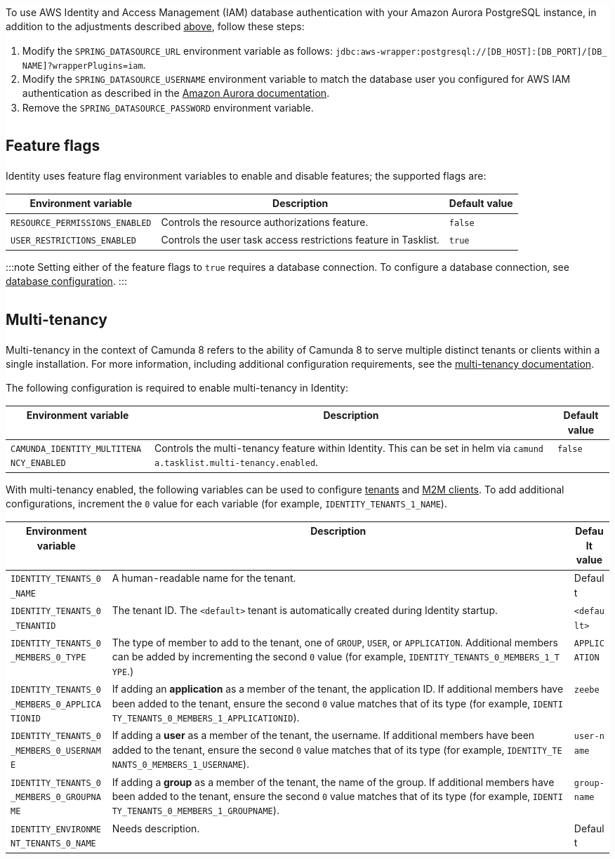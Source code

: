 To use AWS Identity and Access Management (IAM) database authentication with your Amazon Aurora PostgreSQL
instance, in addition to the adjustments described [above](#running-identity-on-amazon-aurora-postgresql), follow these
steps:

1. Modify the `SPRING_DATASOURCE_URL` environment variable as
   follows: `jdbc:aws-wrapper:postgresql://[DB_HOST]:[DB_PORT]/[DB_NAME]?wrapperPlugins=iam`.
2. Modify the `SPRING_DATASOURCE_USERNAME` environment variable to match the database user you configured for AWS IAM
   authentication as described in
   the [Amazon Aurora documentation](https://docs.aws.amazon.com/AmazonRDS/latest/AuroraUserGuide/UsingWithRDS.IAMDBAuth.DBAccounts.html#UsingWithRDS.IAMDBAuth.DBAccounts.PostgreSQL).
3. Remove the `SPRING_DATASOURCE_PASSWORD` environment variable.

## Feature flags

Identity uses feature flag environment variables to enable and disable features; the supported flags are:

| Environment variable           | Description                                                     | Default value |
| ------------------------------ | --------------------------------------------------------------- | ------------- |
| `RESOURCE_PERMISSIONS_ENABLED` | Controls the resource authorizations feature.                   | `false`       |
| `USER_RESTRICTIONS_ENABLED`    | Controls the user task access restrictions feature in Tasklist. | `true`        |

:::note
Setting either of the feature flags to `true` requires a database connection. To configure a database
connection, see [database configuration](#database-configuration).
:::

## Multi-tenancy

Multi-tenancy in the context of Camunda 8 refers to the ability of Camunda 8 to serve multiple distinct tenants or clients within a single installation. For more information, including additional configuration requirements, see the [multi-tenancy documentation](/docs/self-managed/operational-guides/configure-multi-tenancy.md).

The following configuration is required to enable multi-tenancy in Identity:

| Environment variable                    | Description                                                                                                               | Default value |
| --------------------------------------- | ------------------------------------------------------------------------------------------------------------------------- | ------------- |
| `CAMUNDA_IDENTITY_MULTITENANCY_ENABLED` | Controls the multi-tenancy feature within Identity. This can be set in helm via `camunda.tasklist.multi-tenancy.enabled`. | `false`       |

With multi-tenancy enabled, the following variables can be used to configure [tenants](/self-managed/identity/user-guide/tenants/managing-tenants.md) and [M2M clients](/self-managed/identity/user-guide/additional-features/incorporate-applications.md). To add additional configurations, increment the `0` value for each variable (for example, `IDENTITY_TENANTS_1_NAME`).

| Environment variable                                  | Description                                                                                                                                                                                                                                        | Default value            |
| ----------------------------------------------------- | -------------------------------------------------------------------------------------------------------------------------------------------------------------------------------------------------------------------------------------------------- | ------------------------ |
| `IDENTITY_TENANTS_0_NAME`                             | A human-readable name for the tenant.                                                                                                                                                                                                              | Default                  |
| `IDENTITY_TENANTS_0_TENANTID`                         | The tenant ID. The `<default>` tenant is automatically created during Identity startup.                                                                                                                                                            | `<default>`              |
| `IDENTITY_TENANTS_0_MEMBERS_0_TYPE`                   | The type of member to add to the tenant, one of `GROUP`, `USER`, or `APPLICATION`. Additional members can be added by incrementing the second `0` value (for example, `IDENTITY_TENANTS_0_MEMBERS_1_TYPE`.)                                        | `APPLICATION`            |
| `IDENTITY_TENANTS_0_MEMBERS_0_APPLICATIONID`          | If adding an **application** as a member of the tenant, the application ID. If additional members have been added to the tenant, ensure the second `0` value matches that of its type (for example, `IDENTITY_TENANTS_0_MEMBERS_1_APPLICATIONID`). | `zeebe`                  |
| `IDENTITY_TENANTS_0_MEMBERS_0_USERNAME`               | If adding a **user** as a member of the tenant, the username. If additional members have been added to the tenant, ensure the second `0` value matches that of its type (for example, `IDENTITY_TENANTS_0_MEMBERS_1_USERNAME`).                    | `user-name`              |
| `IDENTITY_TENANTS_0_MEMBERS_0_GROUPNAME`              | If adding a **group** as a member of the tenant, the name of the group. If additional members have been added to the tenant, ensure the second `0` value matches that of its type (for example, `IDENTITY_TENANTS_0_MEMBERS_1_GROUPNAME`).         | `group-name`             |
| `IDENTITY_ENVIRONMENT_TENANTS_0_NAME`                 | Needs description.                                                                                                                                                                                                                                 | Default                  |